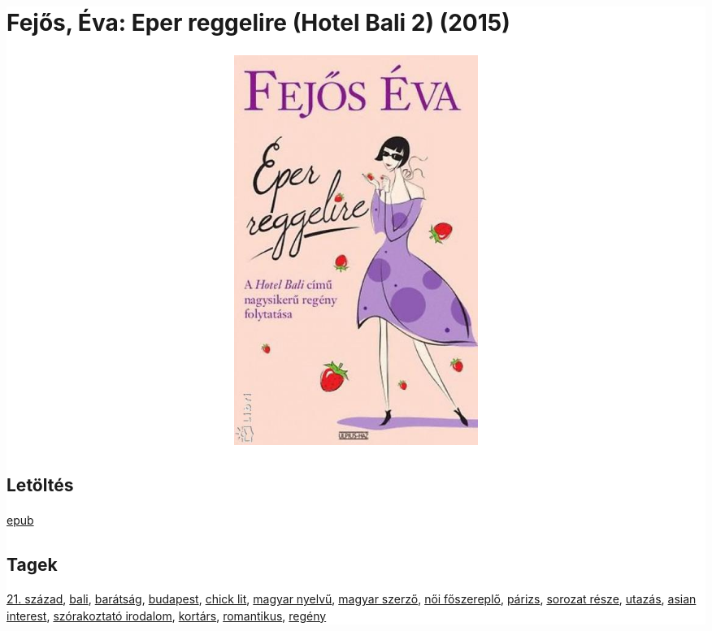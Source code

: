 # <a name="id_17">Fejős, Éva: Eper reggelire (Hotel Bali 2) (2015)</a>
<center><img src="https://github.com/BercziSandor/calibre_lib/raw/main/main/Fejos%2C%20Eva/Eper%20reggelire%20%2817%29/cover.jpg" alt="cover" width="300"/></center>

## Letöltés
[epub](https://github.com/BercziSandor/calibre_lib/raw/main/main/Fejos%2C%20Eva/Eper%20reggelire%20%2817%29/Eper%20reggelire%20-%20Fejos%2C%20Eva.epub)

## Tagek
[21. század](https://github.com/berczisandor/calibre_lib/blob/main/main/_tags/21.%20sz%c3%a1zad.md), [bali](https://github.com/berczisandor/calibre_lib/blob/main/main/_tags/bali.md), [barátság](https://github.com/berczisandor/calibre_lib/blob/main/main/_tags/bar%c3%a1ts%c3%a1g.md), [budapest](https://github.com/berczisandor/calibre_lib/blob/main/main/_tags/budapest.md), [chick lit](https://github.com/berczisandor/calibre_lib/blob/main/main/_tags/chick%20lit.md), [magyar nyelvű](https://github.com/berczisandor/calibre_lib/blob/main/main/_tags/magyar%20nyelv%c5%b1.md), [magyar szerző](https://github.com/berczisandor/calibre_lib/blob/main/main/_tags/magyar%20szerz%c5%91.md), [női főszereplő](https://github.com/berczisandor/calibre_lib/blob/main/main/_tags/n%c5%91i%20f%c5%91szerepl%c5%91.md), [párizs](https://github.com/berczisandor/calibre_lib/blob/main/main/_tags/p%c3%a1rizs.md), [sorozat része](https://github.com/berczisandor/calibre_lib/blob/main/main/_tags/sorozat%20r%c3%a9sze.md), [utazás](https://github.com/berczisandor/calibre_lib/blob/main/main/_tags/utaz%c3%a1s.md), [asian interest](https://github.com/berczisandor/calibre_lib/blob/main/main/_tags/asian%20interest.md), [szórakoztató irodalom](https://github.com/berczisandor/calibre_lib/blob/main/main/_tags/sz%c3%b3rakoztat%c3%b3%20irodalom.md), [kortárs](https://github.com/berczisandor/calibre_lib/blob/main/main/_tags/kort%c3%a1rs.md), [romantikus](https://github.com/berczisandor/calibre_lib/blob/main/main/_tags/romantikus.md), [regény](https://github.com/berczisandor/calibre_lib/blob/main/main/_tags/reg%c3%a9ny.md)
